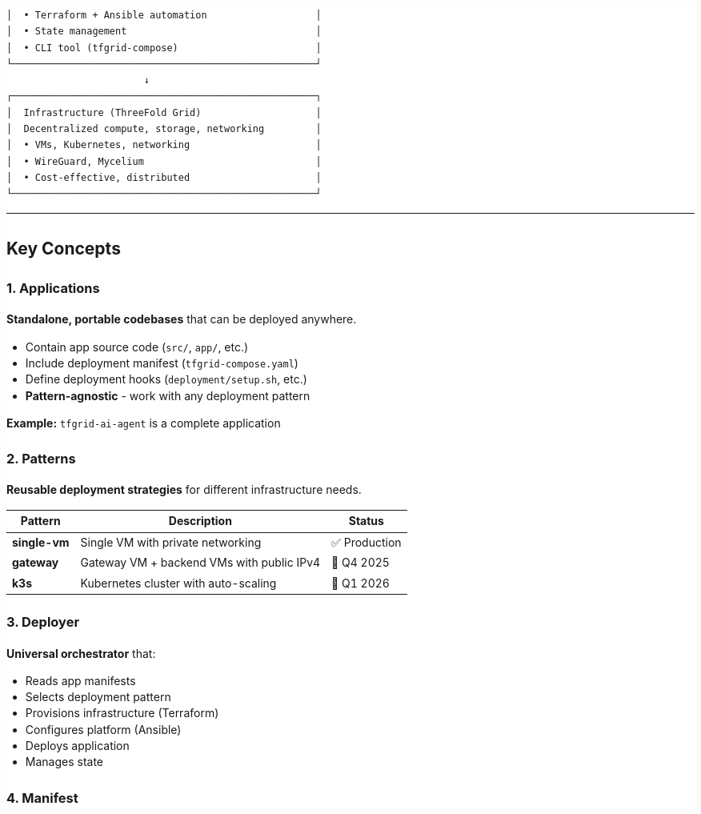 ```
│  • Terraform + Ansible automation                   │
│  • State management                                 │
│  • CLI tool (tfgrid-compose)                        │
└─────────────────────────────────────────────────────┘
                        ↓
┌─────────────────────────────────────────────────────┐
│  Infrastructure (ThreeFold Grid)                    │
│  Decentralized compute, storage, networking         │
│  • VMs, Kubernetes, networking                      │
│  • WireGuard, Mycelium                              │
│  • Cost-effective, distributed                      │
└─────────────────────────────────────────────────────┘
```

---

## Key Concepts

### 1. Applications

**Standalone, portable codebases** that can be deployed anywhere.

- Contain app source code (`src/`, `app/`, etc.)
- Include deployment manifest (`tfgrid-compose.yaml`)
- Define deployment hooks (`deployment/setup.sh`, etc.)
- **Pattern-agnostic** - work with any deployment pattern

**Example:** `tfgrid-ai-agent` is a complete application

### 2. Patterns

**Reusable deployment strategies** for different infrastructure needs.

| Pattern | Description | Status |
|---------|-------------|--------|
| **single-vm** | Single VM with private networking | ✅ Production |
| **gateway** | Gateway VM + backend VMs with public IPv4 | 🚧 Q4 2025 |
| **k3s** | Kubernetes cluster with auto-scaling | 🚧 Q1 2026 |

### 3. Deployer

**Universal orchestrator** that:
- Reads app manifests
- Selects deployment pattern
- Provisions infrastructure (Terraform)
- Configures platform (Ansible)
- Deploys application
- Manages state

### 4. Manifest

